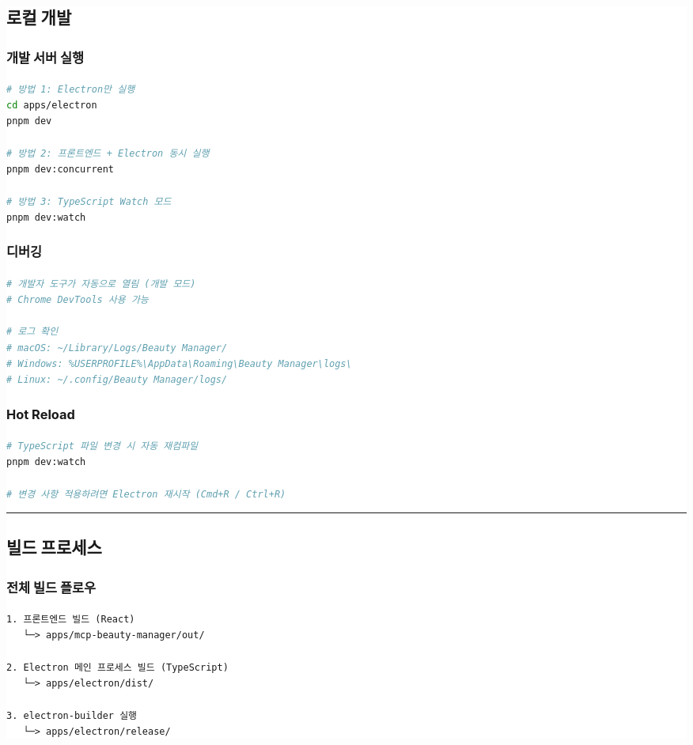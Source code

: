 
## 로컬 개발

### 개발 서버 실행

```bash
# 방법 1: Electron만 실행
cd apps/electron
pnpm dev

# 방법 2: 프론트엔드 + Electron 동시 실행
pnpm dev:concurrent

# 방법 3: TypeScript Watch 모드
pnpm dev:watch
```

### 디버깅

```bash
# 개발자 도구가 자동으로 열림 (개발 모드)
# Chrome DevTools 사용 가능

# 로그 확인
# macOS: ~/Library/Logs/Beauty Manager/
# Windows: %USERPROFILE%\AppData\Roaming\Beauty Manager\logs\
# Linux: ~/.config/Beauty Manager/logs/
```

### Hot Reload

```bash
# TypeScript 파일 변경 시 자동 재컴파일
pnpm dev:watch

# 변경 사항 적용하려면 Electron 재시작 (Cmd+R / Ctrl+R)
```

---

## 빌드 프로세스

### 전체 빌드 플로우

```
1. 프론트엔드 빌드 (React)
   └─> apps/mcp-beauty-manager/out/

2. Electron 메인 프로세스 빌드 (TypeScript)
   └─> apps/electron/dist/

3. electron-builder 실행
   └─> apps/electron/release/
```
